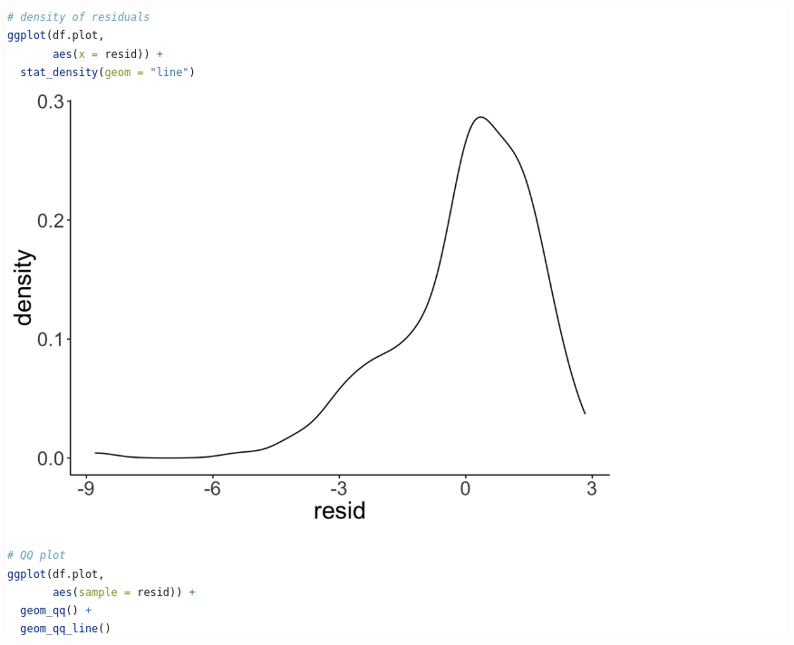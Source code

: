 ```r
# density of residuals 
ggplot(df.plot, 
       aes(x = resid)) + 
  stat_density(geom = "line")
```

<img src="11-linear_model2_files/figure-html/linear-model2-13-2.png" width="672" />

```r
# QQ plot 
ggplot(df.plot,
       aes(sample = resid)) + 
  geom_qq() + 
  geom_qq_line() 
```
